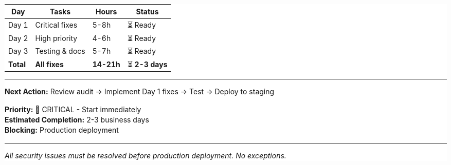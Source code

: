 | Day       | Tasks          | Hours      | Status          |
| --------- | -------------- | ---------- | --------------- |
| Day 1     | Critical fixes | 5-8h       | ⏳ Ready        |
| Day 2     | High priority  | 4-6h       | ⏳ Ready        |
| Day 3     | Testing & docs | 5-7h       | ⏳ Ready        |
| **Total** | **All fixes**  | **14-21h** | ⏳ **2-3 days** |

---

**Next Action:** Review audit → Implement Day 1 fixes → Test → Deploy to staging

**Priority:** 🔴 CRITICAL - Start immediately  
**Estimated Completion:** 2-3 business days  
**Blocking:** Production deployment

---

_All security issues must be resolved before production deployment. No exceptions._
